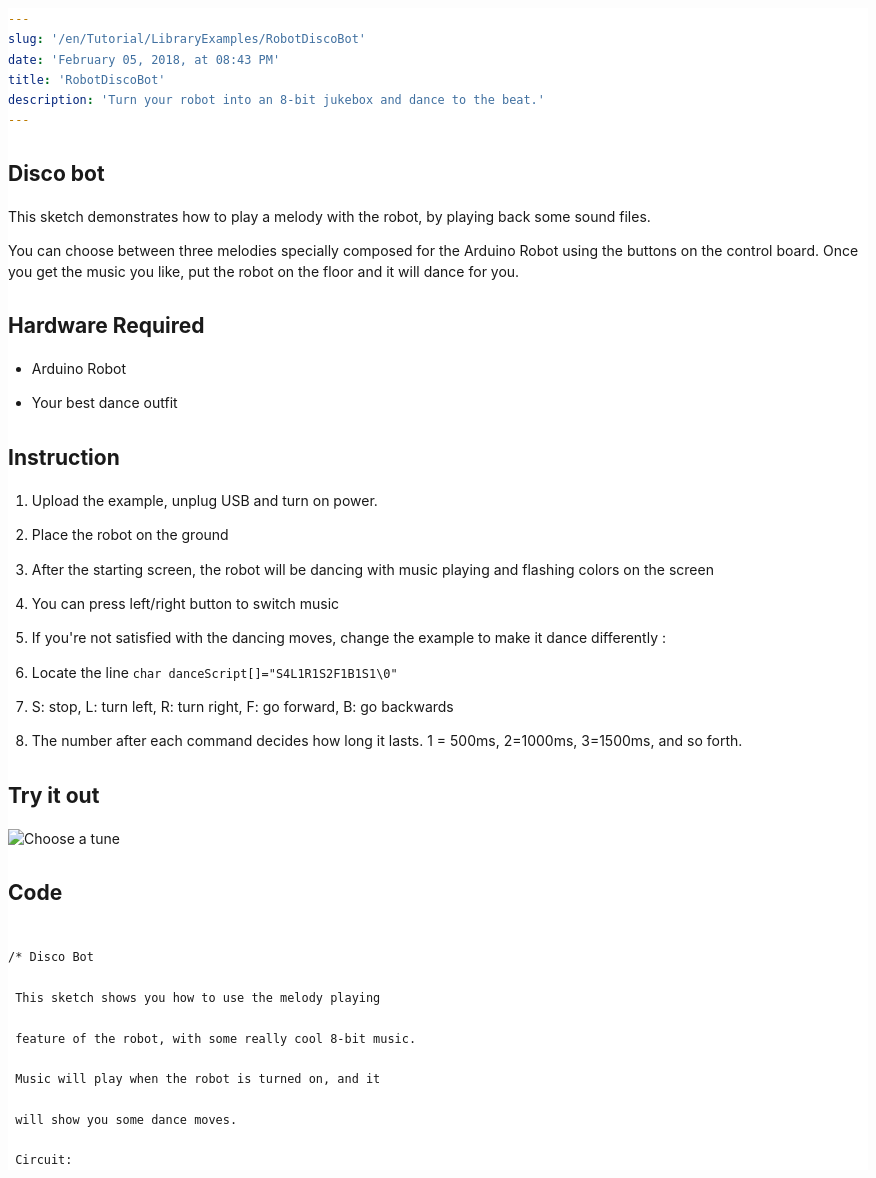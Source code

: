 ```yaml
---
slug: '/en/Tutorial/LibraryExamples/RobotDiscoBot'
date: 'February 05, 2018, at 08:43 PM'
title: 'RobotDiscoBot'
description: 'Turn your robot into an 8-bit jukebox and dance to the beat.'
---
```




## Disco bot

This sketch demonstrates how to play a melody with the robot, by playing back some sound files.

You can choose between three melodies specially composed for the Arduino Robot using the buttons on the control board. Once you get the music you like, put the robot on the floor and it will dance for you.

## Hardware Required

- Arduino Robot

- Your best dance outfit

## Instruction

1. Upload the example, unplug USB and turn on power.

2. Place the robot on the ground

3. After the starting screen, the robot will be dancing with music playing and flashing colors on the screen

4. You can press left/right button to switch music

5. If you're not satisfied with the dancing moves, change the example to make it dance differently :

1.  Locate the line `char danceScript[]="S4L1R1S2F1B1S1\0"`
2. S: stop, L: turn left, R: turn right, F: go forward, B: go backwards

3. The number after each command decides how long it lasts. 1 = 500ms, 2=1000ms, 3=1500ms, and so forth.

## Try it out

![Choose a tune](assets/LottieLemon*illustration*Disco_780.png)



## Code

```arduino

/* Disco Bot

 This sketch shows you how to use the melody playing

 feature of the robot, with some really cool 8-bit music.

 Music will play when the robot is turned on, and it

 will show you some dance moves.

 Circuit:

```